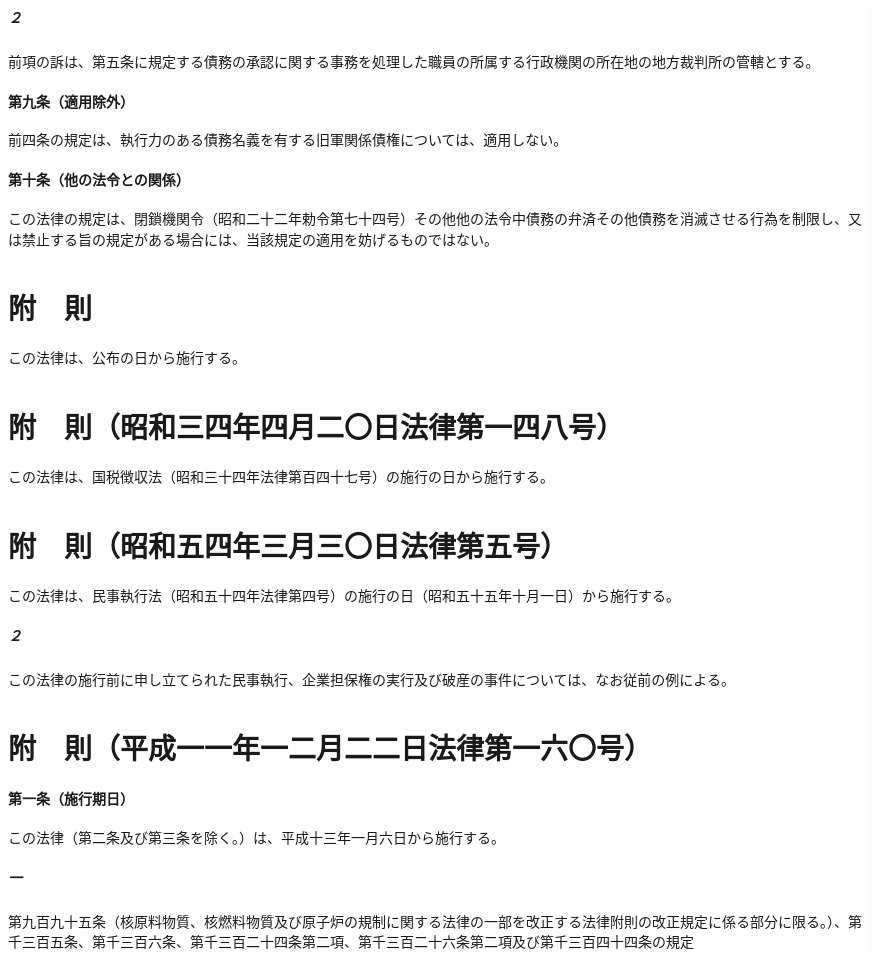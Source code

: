 ##### ２
前項の訴は、第五条に規定する債務の承認に関する事務を処理した職員の所属する行政機関の所在地の地方裁判所の管轄とする。
#### 第九条（適用除外）
前四条の規定は、執行力のある債務名義を有する旧軍関係債権については、適用しない。
#### 第十条（他の法令との関係）
この法律の規定は、閉鎖機関令（昭和二十二年勅令第七十四号）その他他の法令中債務の弁済その他債務を消滅させる行為を制限し、又は禁止する旨の規定がある場合には、当該規定の適用を妨げるものではない。
# 附　則
この法律は、公布の日から施行する。
# 附　則（昭和三四年四月二〇日法律第一四八号）
この法律は、国税徴収法（昭和三十四年法律第百四十七号）の施行の日から施行する。
# 附　則（昭和五四年三月三〇日法律第五号）
この法律は、民事執行法（昭和五十四年法律第四号）の施行の日（昭和五十五年十月一日）から施行する。
##### ２
この法律の施行前に申し立てられた民事執行、企業担保権の実行及び破産の事件については、なお従前の例による。
# 附　則（平成一一年一二月二二日法律第一六〇号）
#### 第一条（施行期日）
この法律（第二条及び第三条を除く。）は、平成十三年一月六日から施行する。
##### 一
第九百九十五条（核原料物質、核燃料物質及び原子炉の規制に関する法律の一部を改正する法律附則の改正規定に係る部分に限る。）、第千三百五条、第千三百六条、第千三百二十四条第二項、第千三百二十六条第二項及び第千三百四十四条の規定
